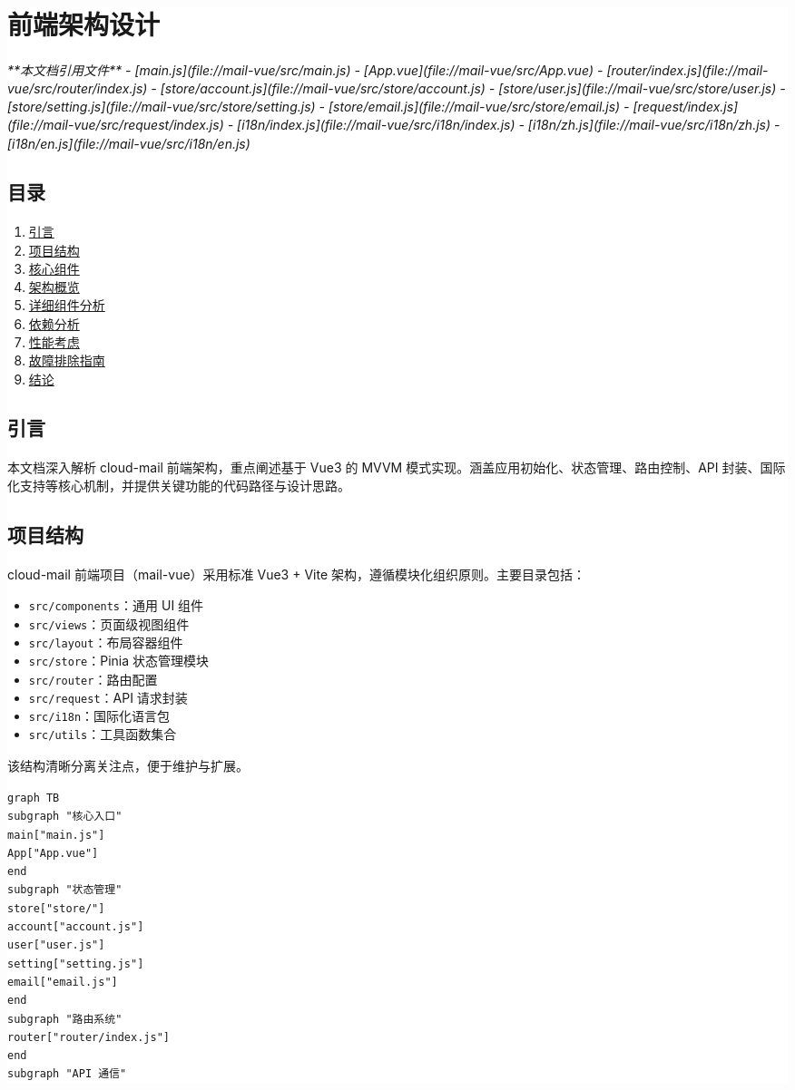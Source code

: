 # 前端架构设计

<cite>
**本文档引用文件**  
- [main.js](file://mail-vue/src/main.js)
- [App.vue](file://mail-vue/src/App.vue)
- [router/index.js](file://mail-vue/src/router/index.js)
- [store/account.js](file://mail-vue/src/store/account.js)
- [store/user.js](file://mail-vue/src/store/user.js)
- [store/setting.js](file://mail-vue/src/store/setting.js)
- [store/email.js](file://mail-vue/src/store/email.js)
- [request/index.js](file://mail-vue/src/request/index.js)
- [i18n/index.js](file://mail-vue/src/i18n/index.js)
- [i18n/zh.js](file://mail-vue/src/i18n/zh.js)
- [i18n/en.js](file://mail-vue/src/i18n/en.js)
</cite>

## 目录
1. [引言](#引言)
2. [项目结构](#项目结构)
3. [核心组件](#核心组件)
4. [架构概览](#架构概览)
5. [详细组件分析](#详细组件分析)
6. [依赖分析](#依赖分析)
7. [性能考虑](#性能考虑)
8. [故障排除指南](#故障排除指南)
9. [结论](#结论)

## 引言
本文档深入解析 cloud-mail 前端架构，重点阐述基于 Vue3 的 MVVM 模式实现。涵盖应用初始化、状态管理、路由控制、API 封装、国际化支持等核心机制，并提供关键功能的代码路径与设计思路。

## 项目结构
cloud-mail 前端项目（mail-vue）采用标准 Vue3 + Vite 架构，遵循模块化组织原则。主要目录包括：
- `src/components`：通用 UI 组件
- `src/views`：页面级视图组件
- `src/layout`：布局容器组件
- `src/store`：Pinia 状态管理模块
- `src/router`：路由配置
- `src/request`：API 请求封装
- `src/i18n`：国际化语言包
- `src/utils`：工具函数集合

该结构清晰分离关注点，便于维护与扩展。

```mermaid
graph TB
subgraph "核心入口"
main["main.js"]
App["App.vue"]
end
subgraph "状态管理"
store["store/"]
account["account.js"]
user["user.js"]
setting["setting.js"]
email["email.js"]
end
subgraph "路由系统"
router["router/index.js"]
end
subgraph "API 通信"
```